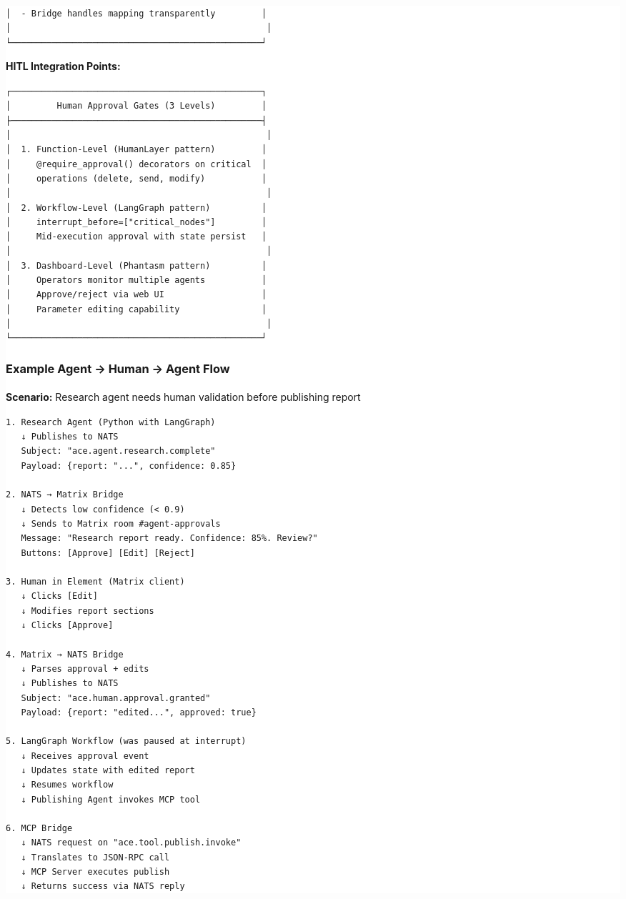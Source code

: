 ```
│  - Bridge handles mapping transparently         │
│                                                  │
└─────────────────────────────────────────────────┘
```

**HITL Integration Points:**
```
┌─────────────────────────────────────────────────┐
│         Human Approval Gates (3 Levels)         │
├─────────────────────────────────────────────────┤
│                                                  │
│  1. Function-Level (HumanLayer pattern)         │
│     @require_approval() decorators on critical  │
│     operations (delete, send, modify)           │
│                                                  │
│  2. Workflow-Level (LangGraph pattern)          │
│     interrupt_before=["critical_nodes"]         │
│     Mid-execution approval with state persist   │
│                                                  │
│  3. Dashboard-Level (Phantasm pattern)          │
│     Operators monitor multiple agents           │
│     Approve/reject via web UI                   │
│     Parameter editing capability                │
│                                                  │
└─────────────────────────────────────────────────┘
```

### Example Agent → Human → Agent Flow

**Scenario:** Research agent needs human validation before publishing report

```
1. Research Agent (Python with LangGraph)
   ↓ Publishes to NATS
   Subject: "ace.agent.research.complete"
   Payload: {report: "...", confidence: 0.85}

2. NATS → Matrix Bridge
   ↓ Detects low confidence (< 0.9)
   ↓ Sends to Matrix room #agent-approvals
   Message: "Research report ready. Confidence: 85%. Review?"
   Buttons: [Approve] [Edit] [Reject]

3. Human in Element (Matrix client)
   ↓ Clicks [Edit]
   ↓ Modifies report sections
   ↓ Clicks [Approve]

4. Matrix → NATS Bridge  
   ↓ Parses approval + edits
   ↓ Publishes to NATS
   Subject: "ace.human.approval.granted"
   Payload: {report: "edited...", approved: true}

5. LangGraph Workflow (was paused at interrupt)
   ↓ Receives approval event
   ↓ Updates state with edited report
   ↓ Resumes workflow
   ↓ Publishing Agent invokes MCP tool

6. MCP Bridge
   ↓ NATS request on "ace.tool.publish.invoke"
   ↓ Translates to JSON-RPC call
   ↓ MCP Server executes publish
   ↓ Returns success via NATS reply
```